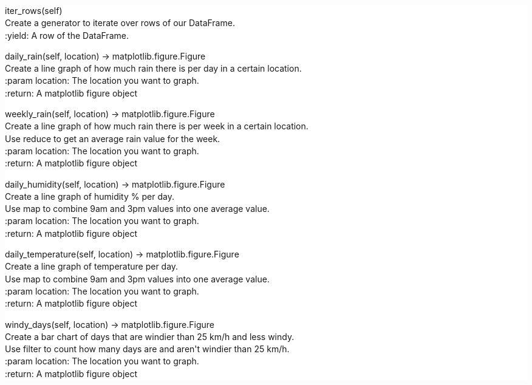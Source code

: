 iter_rows(self)  
    Create a generator to iterate over rows of our DataFrame.  
    :yield: A row of the DataFrame.

daily_rain(self, location) -> matplotlib.figure.Figure  
    Create a line graph of how much rain there is per day in a certain location.  
    :param location: The location you want to graph.  
    :return: A matplotlib figure object

weekly_rain(self, location) -> matplotlib.figure.Figure  
    Create a line graph of how much rain there is per week in a certain location.  
    Use reduce to get an average rain value for the week.  
    :param location: The location you want to graph.  
    :return: A matplotlib figure object

daily_humidity(self, location) -> matplotlib.figure.Figure  
    Create a line graph of humidity % per day.  
    Use map to combine 9am and 3pm values into one average value.  
    :param location: The location you want to graph.  
    :return: A matplotlib figure object

daily_temperature(self, location) -> matplotlib.figure.Figure  
    Create a line graph of temperature per day.  
    Use map to combine 9am and 3pm values into one average value.  
    :param location: The location you want to graph.  
    :return: A matplotlib figure object

windy_days(self, location) -> matplotlib.figure.Figure  
    Create a bar chart of days that are windier than 25 km/h and less windy.  
    Use filter to count how many days are and aren't windier than 25 km/h.  
    :param location: The location you want to graph.  
    :return: A matplotlib figure object
